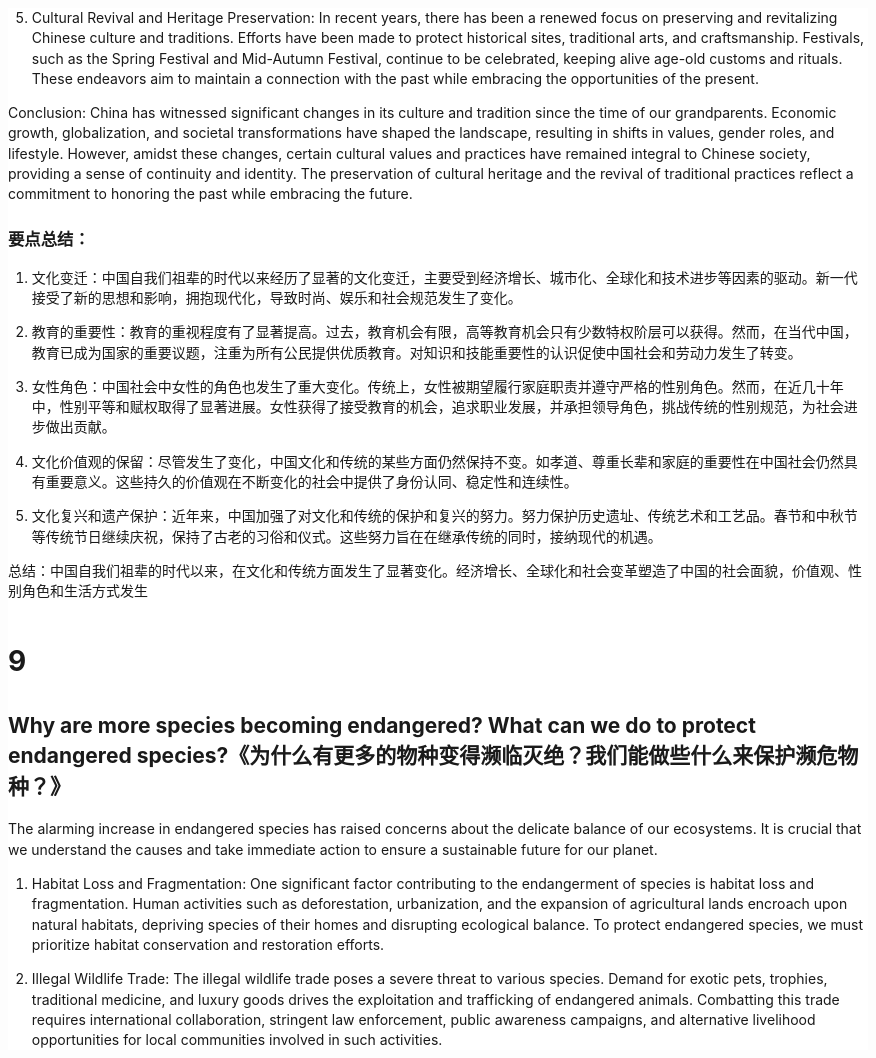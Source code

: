 5. Cultural Revival and Heritage Preservation:
In recent years, there has been a renewed focus on preserving and revitalizing Chinese culture and traditions. Efforts have been made to protect historical sites, traditional arts, and craftsmanship. Festivals, such as the Spring Festival and Mid-Autumn Festival, continue to be celebrated, keeping alive age-old customs and rituals. These endeavors aim to maintain a connection with the past while embracing the opportunities of the present.

Conclusion:
China has witnessed significant changes in its culture and tradition since the time of our grandparents. Economic growth, globalization, and societal transformations have shaped the landscape, resulting in shifts in values, gender roles, and lifestyle. However, amidst these changes, certain cultural values and practices have remained integral to Chinese society, providing a sense of continuity and identity. The preservation of cultural heritage and the revival of traditional practices reflect a commitment to honoring the past while embracing the future.

### 要点总结：

1. 文化变迁：中国自我们祖辈的时代以来经历了显著的文化变迁，主要受到经济增长、城市化、全球化和技术进步等因素的驱动。新一代接受了新的思想和影响，拥抱现代化，导致时尚、娱乐和社会规范发生了变化。

2. 教育的重要性：教育的重视程度有了显著提高。过去，教育机会有限，高等教育机会只有少数特权阶层可以获得。然而，在当代中国，教育已成为国家的重要议题，注重为所有公民提供优质教育。对知识和技能重要性的认识促使中国社会和劳动力发生了转变。

3. 女性角色：中国社会中女性的角色也发生了重大变化。传统上，女性被期望履行家庭职责并遵守严格的性别角色。然而，在近几十年中，性别平等和赋权取得了显著进展。女性获得了接受教育的机会，追求职业发展，并承担领导角色，挑战传统的性别规范，为社会进步做出贡献。

4. 文化价值观的保留：尽管发生了变化，中国文化和传统的某些方面仍然保持不变。如孝道、尊重长辈和家庭的重要性在中国社会仍然具有重要意义。这些持久的价值观在不断变化的社会中提供了身份认同、稳定性和连续性。

5. 文化复兴和遗产保护：近年来，中国加强了对文化和传统的保护和复兴的努力。努力保护历史遗址、传统艺术和工艺品。春节和中秋节等传统节日继续庆祝，保持了古老的习俗和仪式。这些努力旨在在继承传统的同时，接纳现代的机遇。

总结：中国自我们祖辈的时代以来，在文化和传统方面发生了显著变化。经济增长、全球化和社会变革塑造了中国的社会面貌，价值观、性别角色和生活方式发生

# 9

## Why are more species becoming endangered? What can we do to protect endangered species?《为什么有更多的物种变得濒临灭绝？我们能做些什么来保护濒危物种？》

The alarming increase in endangered species has raised concerns about the delicate balance of our ecosystems.  It is crucial that we understand the causes and take immediate action to ensure a sustainable future for our planet.

1. Habitat Loss and Fragmentation:
One significant factor contributing to the endangerment of species is habitat loss and fragmentation. Human activities such as deforestation, urbanization, and the expansion of agricultural lands encroach upon natural habitats, depriving species of their homes and disrupting ecological balance. To protect endangered species, we must prioritize habitat conservation and restoration efforts.

2. Illegal Wildlife Trade:
The illegal wildlife trade poses a severe threat to various species. Demand for exotic pets, trophies, traditional medicine, and luxury goods drives the exploitation and trafficking of endangered animals. Combatting this trade requires international collaboration, stringent law enforcement, public awareness campaigns, and alternative livelihood opportunities for local communities involved in such activities.
